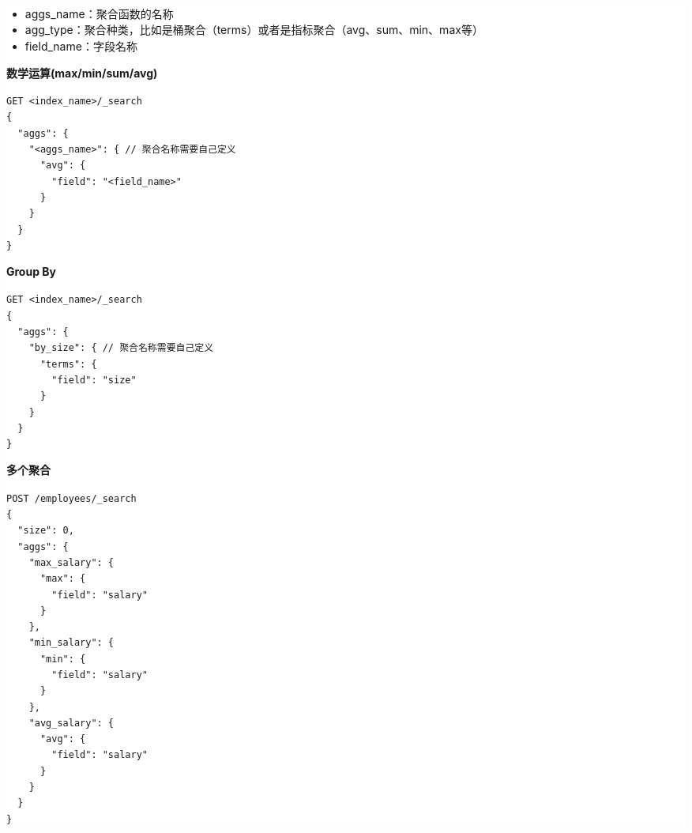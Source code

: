 + aggs_name：聚合函数的名称
+ agg_type：聚合种类，比如是桶聚合（terms）或者是指标聚合（avg、sum、min、max等）
+ field_name：字段名称

**数学运算(max/min/sum/avg)**

```shell
GET <index_name>/_search
{
  "aggs": {
    "<aggs_name>": { // 聚合名称需要自己定义
      "avg": {
        "field": "<field_name>"
      }
    }
  }
}
```

**Group By**

```shell
GET <index_name>/_search
{
  "aggs": {
    "by_size": { // 聚合名称需要自己定义
      "terms": {
        "field": "size"
      }
    }
  }
}
```

**多个聚合**

```shell
POST /employees/_search
{
  "size": 0, 
  "aggs": {
    "max_salary": {
      "max": {
        "field": "salary"
      }
    },
    "min_salary": {
      "min": {
        "field": "salary"
      }
    },
    "avg_salary": {
      "avg": {
        "field": "salary"
      }
    }
  }
}
```
